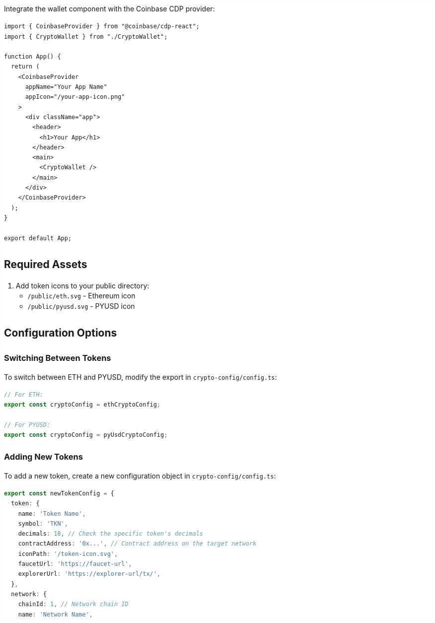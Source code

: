 Integrate the wallet component with the Coinbase CDP provider:

```tsx
import { CoinbaseProvider } from "@coinbase/cdp-react";
import { CryptoWallet } from "./CryptoWallet";

function App() {
  return (
    <CoinbaseProvider
      appName="Your App Name"
      appIcon="/your-app-icon.png"
    >
      <div className="app">
        <header>
          <h1>Your App</h1>
        </header>
        <main>
          <CryptoWallet />
        </main>
      </div>
    </CoinbaseProvider>
  );
}

export default App;
```

## Required Assets

1. Add token icons to your public directory:
   - `/public/eth.svg` - Ethereum icon
   - `/public/pyusd.svg` - PYUSD icon

## Configuration Options

### Switching Between Tokens

To switch between ETH and PYUSD, modify the export in `crypto-config/config.ts`:

```typescript
// For ETH:
export const cryptoConfig = ethCryptoConfig;

// For PYUSD:
export const cryptoConfig = pyUsdCryptoConfig;
```

### Adding New Tokens

To add a new token, create a new configuration object in `crypto-config/config.ts`:

```typescript
export const newTokenConfig = {
  token: {
    name: 'Token Name',
    symbol: 'TKN',
    decimals: 18, // Check the specific token's decimals
    contractAddress: '0x...', // Contract address on the target network
    iconPath: '/token-icon.svg',
    faucetUrl: 'https://faucet-url',
    explorerUrl: 'https://explorer-url/tx/',
  },
  network: {
    chainId: 1, // Network chain ID
    name: 'Network Name',
```